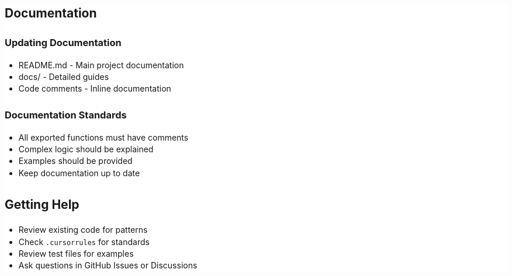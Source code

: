 ## Documentation

### Updating Documentation

- README.md - Main project documentation
- docs/ - Detailed guides
- Code comments - Inline documentation

### Documentation Standards

- All exported functions must have comments
- Complex logic should be explained
- Examples should be provided
- Keep documentation up to date

## Getting Help

- Review existing code for patterns
- Check `.cursorrules` for standards
- Review test files for examples
- Ask questions in GitHub Issues or Discussions

